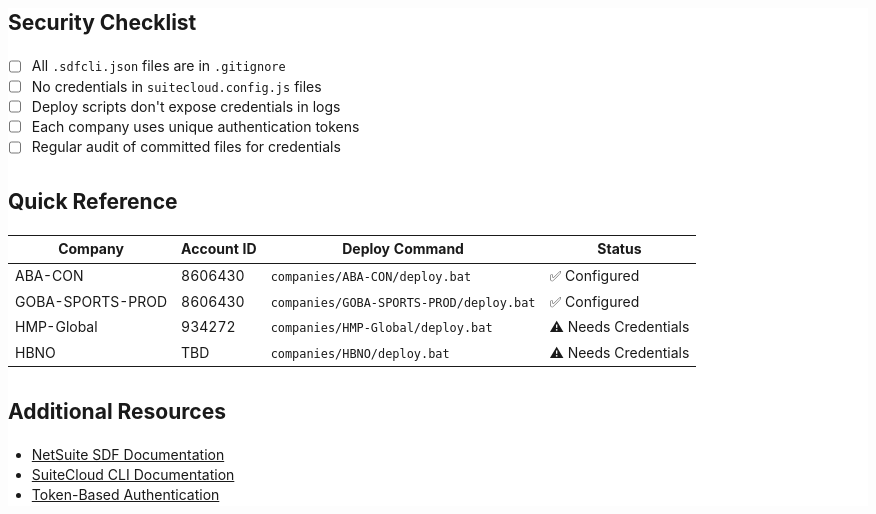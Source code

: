 ## Security Checklist

- [ ] All `.sdfcli.json` files are in `.gitignore`
- [ ] No credentials in `suitecloud.config.js` files
- [ ] Deploy scripts don't expose credentials in logs
- [ ] Each company uses unique authentication tokens
- [ ] Regular audit of committed files for credentials

## Quick Reference

| Company | Account ID | Deploy Command | Status |
|---------|------------|---------------|---------|
| ABA-CON | 8606430 | `companies/ABA-CON/deploy.bat` | ✅ Configured |
| GOBA-SPORTS-PROD | 8606430 | `companies/GOBA-SPORTS-PROD/deploy.bat` | ✅ Configured |
| HMP-Global | 934272 | `companies/HMP-Global/deploy.bat` | ⚠️ Needs Credentials |
| HBNO | TBD | `companies/HBNO/deploy.bat` | ⚠️ Needs Credentials |

## Additional Resources
- [NetSuite SDF Documentation](https://docs.oracle.com/en/cloud/saas/netsuite/ns-online-help/chapter_1501568181.html)
- [SuiteCloud CLI Documentation](https://docs.oracle.com/en/cloud/saas/netsuite/ns-online-help/section_1558708800.html)
- [Token-Based Authentication](https://docs.oracle.com/en/cloud/saas/netsuite/ns-online-help/section_4247337262.html)
